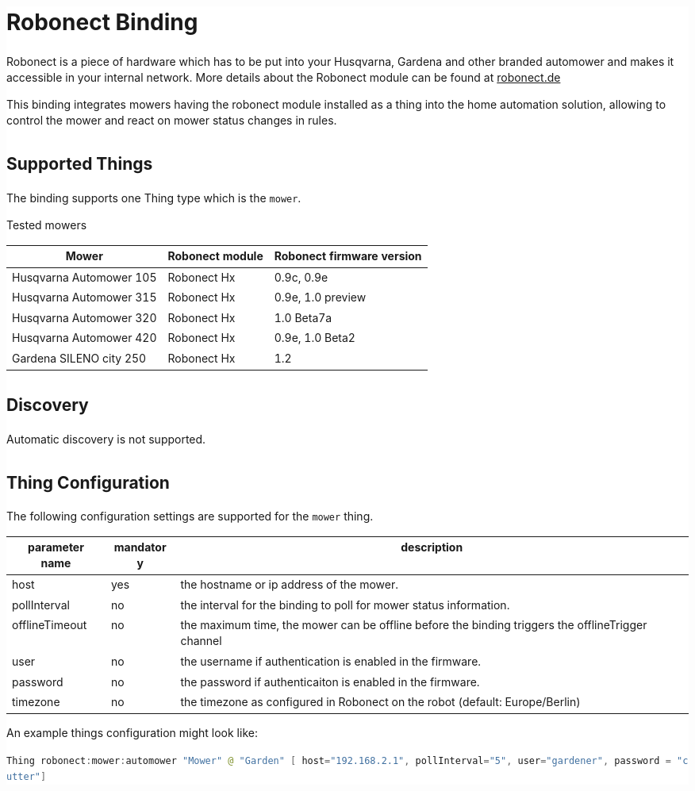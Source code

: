 # Robonect Binding

Robonect is a piece of hardware which has to be put into your Husqvarna, Gardena and other branded automower and makes it accessible in your internal network.
More details about the Robonect module can be found at [robonect.de](https://forum.robonect.de/)

This binding integrates mowers having the robonect module installed as a thing into the home automation solution, allowing to control the mower and react on mower status changes in rules.

## Supported Things

The binding supports one Thing type which is the `mower`.

Tested mowers

| Mower                   | Robonect module  | Robonect firmware version |
|-------------------------|------------------|---------------------------|
| Husqvarna Automower 105 | Robonect Hx      | 0.9c, 0.9e                |
| Husqvarna Automower 315 | Robonect Hx      | 0.9e, 1.0 preview         |
| Husqvarna Automower 320 | Robonect Hx      | 1.0 Beta7a                |
| Husqvarna Automower 420 | Robonect Hx      | 0.9e, 1.0 Beta2           |
| Gardena SILENO city 250 | Robonect Hx      | 1.2                       |

## Discovery

Automatic discovery is not supported.

## Thing Configuration

The following configuration settings are supported for the `mower` thing.

| parameter name | mandatory | description                                                                                       |
|----------------|-----------|---------------------------------------------------------------------------------------------------|
| host           | yes       | the hostname or ip address of the mower.                                                          |
| pollInterval   | no        | the interval for the binding to poll for mower status information.                                |
| offlineTimeout | no        | the maximum time, the mower can be offline before the binding triggers the offlineTrigger channel |
| user           | no        | the username if authentication is enabled in the firmware.                                        |
| password       | no        | the password if authenticaiton is enabled in the firmware.                                        |
| timezone       | no        | the timezone as configured in Robonect on the robot (default: Europe/Berlin)                      |

An example things configuration might look like:

```java
Thing robonect:mower:automower "Mower" @ "Garden" [ host="192.168.2.1", pollInterval="5", user="gardener", password = "cutter"]
```
